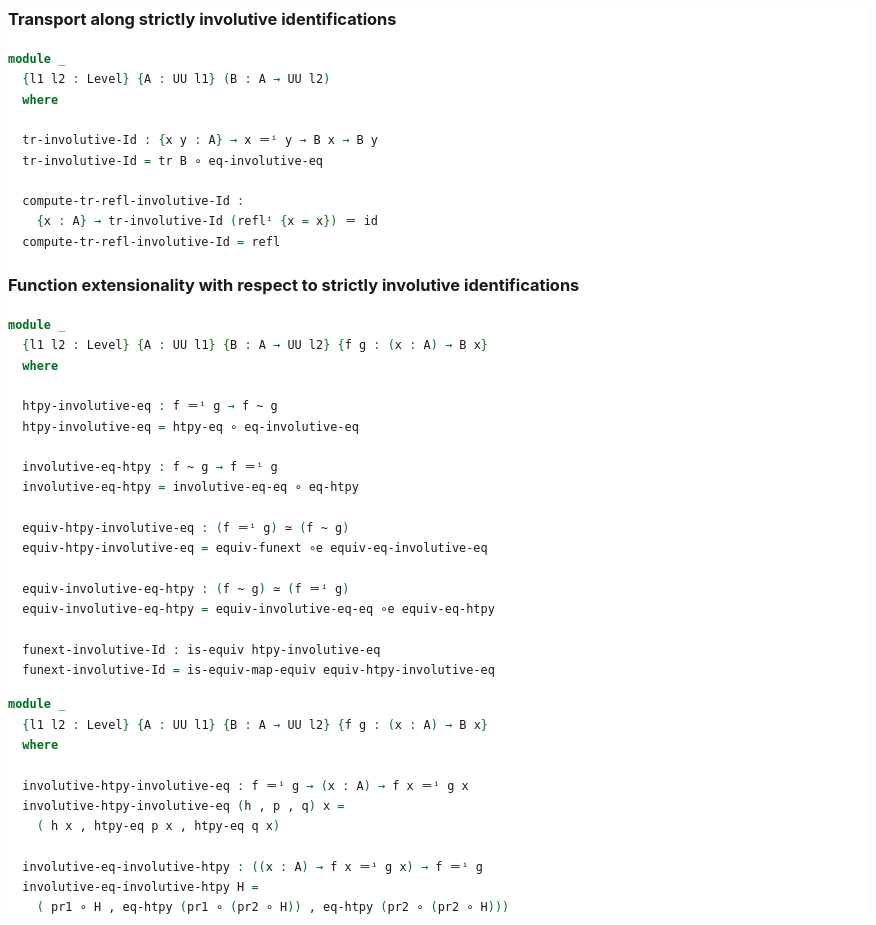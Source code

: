 ### Transport along strictly involutive identifications

```agda
module _
  {l1 l2 : Level} {A : UU l1} (B : A → UU l2)
  where

  tr-involutive-Id : {x y : A} → x ＝ⁱ y → B x → B y
  tr-involutive-Id = tr B ∘ eq-involutive-eq

  compute-tr-refl-involutive-Id :
    {x : A} → tr-involutive-Id (reflⁱ {x = x}) ＝ id
  compute-tr-refl-involutive-Id = refl
```

### Function extensionality with respect to strictly involutive identifications

```agda
module _
  {l1 l2 : Level} {A : UU l1} {B : A → UU l2} {f g : (x : A) → B x}
  where

  htpy-involutive-eq : f ＝ⁱ g → f ~ g
  htpy-involutive-eq = htpy-eq ∘ eq-involutive-eq

  involutive-eq-htpy : f ~ g → f ＝ⁱ g
  involutive-eq-htpy = involutive-eq-eq ∘ eq-htpy

  equiv-htpy-involutive-eq : (f ＝ⁱ g) ≃ (f ~ g)
  equiv-htpy-involutive-eq = equiv-funext ∘e equiv-eq-involutive-eq

  equiv-involutive-eq-htpy : (f ~ g) ≃ (f ＝ⁱ g)
  equiv-involutive-eq-htpy = equiv-involutive-eq-eq ∘e equiv-eq-htpy

  funext-involutive-Id : is-equiv htpy-involutive-eq
  funext-involutive-Id = is-equiv-map-equiv equiv-htpy-involutive-eq
```

```agda
module _
  {l1 l2 : Level} {A : UU l1} {B : A → UU l2} {f g : (x : A) → B x}
  where

  involutive-htpy-involutive-eq : f ＝ⁱ g → (x : A) → f x ＝ⁱ g x
  involutive-htpy-involutive-eq (h , p , q) x =
    ( h x , htpy-eq p x , htpy-eq q x)

  involutive-eq-involutive-htpy : ((x : A) → f x ＝ⁱ g x) → f ＝ⁱ g
  involutive-eq-involutive-htpy H =
    ( pr1 ∘ H , eq-htpy (pr1 ∘ (pr2 ∘ H)) , eq-htpy (pr2 ∘ (pr2 ∘ H)))
```

